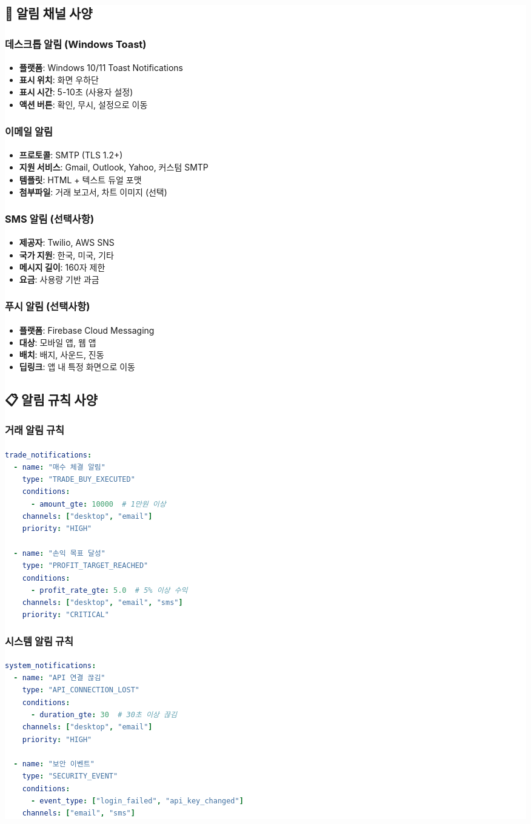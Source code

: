 ## 🔔 **알림 채널 사양**

### **데스크톱 알림 (Windows Toast)**
- **플랫폼**: Windows 10/11 Toast Notifications
- **표시 위치**: 화면 우하단
- **표시 시간**: 5-10초 (사용자 설정)
- **액션 버튼**: 확인, 무시, 설정으로 이동

### **이메일 알림**
- **프로토콜**: SMTP (TLS 1.2+)
- **지원 서비스**: Gmail, Outlook, Yahoo, 커스텀 SMTP
- **템플릿**: HTML + 텍스트 듀얼 포맷
- **첨부파일**: 거래 보고서, 차트 이미지 (선택)

### **SMS 알림 (선택사항)**
- **제공자**: Twilio, AWS SNS
- **국가 지원**: 한국, 미국, 기타
- **메시지 길이**: 160자 제한
- **요금**: 사용량 기반 과금

### **푸시 알림 (선택사항)**
- **플랫폼**: Firebase Cloud Messaging
- **대상**: 모바일 앱, 웹 앱
- **배치**: 배지, 사운드, 진동
- **딥링크**: 앱 내 특정 화면으로 이동

## 📋 **알림 규칙 사양**

### **거래 알림 규칙**
```yaml
trade_notifications:
  - name: "매수 체결 알림"
    type: "TRADE_BUY_EXECUTED"
    conditions:
      - amount_gte: 10000  # 1만원 이상
    channels: ["desktop", "email"]
    priority: "HIGH"

  - name: "손익 목표 달성"
    type: "PROFIT_TARGET_REACHED"
    conditions:
      - profit_rate_gte: 5.0  # 5% 이상 수익
    channels: ["desktop", "email", "sms"]
    priority: "CRITICAL"
```

### **시스템 알림 규칙**
```yaml
system_notifications:
  - name: "API 연결 끊김"
    type: "API_CONNECTION_LOST"
    conditions:
      - duration_gte: 30  # 30초 이상 끊김
    channels: ["desktop", "email"]
    priority: "HIGH"

  - name: "보안 이벤트"
    type: "SECURITY_EVENT"
    conditions:
      - event_type: ["login_failed", "api_key_changed"]
    channels: ["email", "sms"]
```